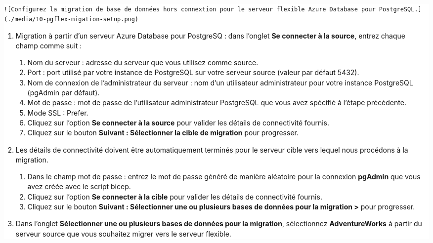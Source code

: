     ![Configurez la migration de base de données hors connextion pour le serveur flexible Azure Database pour PostgreSQL.](./media/10-pgflex-migation-setup.png)

1. Migration à partir d’un serveur Azure Database pour PostgreSQ : dans l’onglet **Se connecter à la source**, entrez chaque champ comme suit :
    1. Nom du serveur : adresse du serveur que vous utilisez comme source.
    1. Port : port utilisé par votre instance de PostgreSQL sur votre serveur source (valeur par défaut 5432).
    1. Nom de connexion de l’administrateur du serveur : nom d’un utilisateur administrateur pour votre instance PostgreSQL (pgAdmin par défaut).
    1. Mot de passe : mot de passe de l’utilisateur administrateur PostgreSQL que vous avez spécifié à l’étape précédente.
    1. Mode SSL : Prefer.
    1. Cliquez sur l’option **Se connecter à la source** pour valider les détails de connectivité fournis.
    1. Cliquez sur le bouton **Suivant : Sélectionner la cible de migration** pour progresser.

1. Les détails de connectivité doivent être automatiquement terminés pour le serveur cible vers lequel nous procédons à la migration.
    1. Dans le champ mot de passe : entrez le mot de passe généré de manière aléatoire pour la connexion **pgAdmin** que vous avez créée avec le script bicep.
    1. Cliquez sur l’option **Se connecter à la cible** pour valider les détails de connectivité fournis.
    1. Cliquez sur le bouton **Suivant : Sélectionner une ou plusieurs bases de données pour la migration >** pour progresser.
1. Dans l’onglet **Sélectionner une ou plusieurs bases de données pour la migration**, sélectionnez **AdventureWorks** à partir du serveur source que vous souhaitez migrer vers le serveur flexible.
